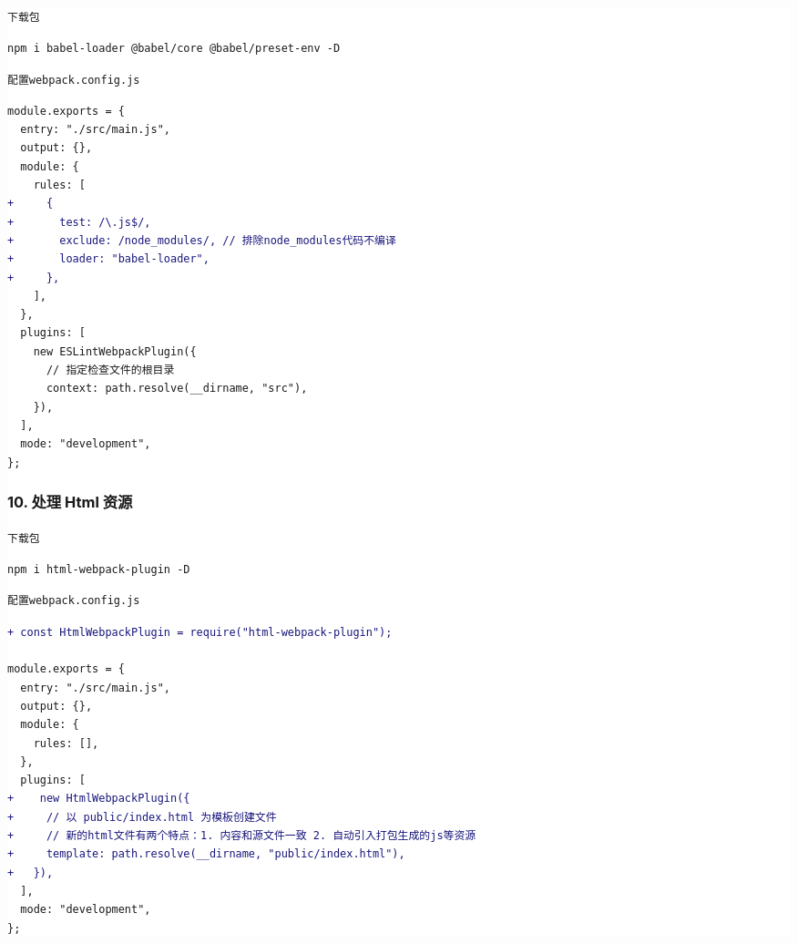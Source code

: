 `下载包`

    npm i babel-loader @babel/core @babel/preset-env -D

`配置webpack.config.js`

```diff
module.exports = {
  entry: "./src/main.js",
  output: {},
  module: {
    rules: [
+     {
+       test: /\.js$/,
+       exclude: /node_modules/, // 排除node_modules代码不编译
+       loader: "babel-loader",
+     },
    ],
  },
  plugins: [
    new ESLintWebpackPlugin({
      // 指定检查文件的根目录
      context: path.resolve(__dirname, "src"),
    }),
  ],
  mode: "development",
};
```

### 10. 处理 Html 资源

`下载包`

    npm i html-webpack-plugin -D

`配置webpack.config.js`

```diff
+ const HtmlWebpackPlugin = require("html-webpack-plugin");

module.exports = {
  entry: "./src/main.js",
  output: {},
  module: {
    rules: [],
  },
  plugins: [
+    new HtmlWebpackPlugin({
+     // 以 public/index.html 为模板创建文件
+     // 新的html文件有两个特点：1. 内容和源文件一致 2. 自动引入打包生成的js等资源
+     template: path.resolve(__dirname, "public/index.html"),
+   }),
  ],
  mode: "development",
};
```
